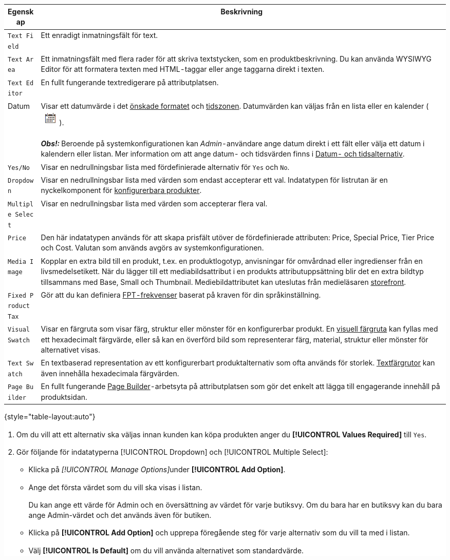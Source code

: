    | Egenskap | Beskrivning |
   |--- |--- |
   | `Text Field` | Ett enradigt inmatningsfält för text. |
   | `Text Area` | Ett inmatningsfält med flera rader för att skriva textstycken, som en produktbeskrivning. Du kan använda WYSIWYG Editor för att formatera texten med HTML-taggar eller ange taggarna direkt i texten. |
   | `Text Editor` | En fullt fungerande textredigerare på attributplatsen. |
   | Datum | Visar ett datumvärde i det [önskade formatet](attributes-input-types.md#date-and-time-options) och [tidszonen](../getting-started/store-details.md#locale-options). Datumvärden kan väljas från en lista eller en kalender ( ![kalenderikon](../assets/icon-calendar.png) ). <br/><br/>**_Obs!:_** Beroende på systemkonfigurationen kan _Admin_-användare ange datum direkt i ett fält eller välja ett datum i kalendern eller listan. Mer information om att ange datum- och tidsvärden finns i [Datum- och tidsalternativ](attributes-input-types.md#date-and-time-options). |
   | `Yes/No` | Visar en nedrullningsbar lista med fördefinierade alternativ för `Yes` och `No`. |
   | `Dropdown` | Visar en nedrullningsbar lista med värden som endast accepterar ett val. Indatatypen för listrutan är en nyckelkomponent för [konfigurerbara produkter](product-create-configurable.md). |
   | `Multiple Select` | Visar en nedrullningsbar lista med värden som accepterar flera val. |
   | `Price` | Den här indatatypen används för att skapa prisfält utöver de fördefinierade attributen: Price, Special Price, Tier Price och Cost. Valutan som används avgörs av systemkonfigurationen. |
   | `Media Image` | Kopplar en extra bild till en produkt, t.ex. en produktlogotyp, anvisningar för omvårdnad eller ingredienser från en livsmedelsetikett. När du lägger till ett mediabildsattribut i en produkts attributuppsättning blir det en extra bildtyp tillsammans med Base, Small och Thumbnail. Mediebildattributet kan uteslutas från medieläsaren [storefront](catalog-images-video.md#storefront-media-browser). |
   | `Fixed Product Tax` | Gör att du kan definiera [FPT-frekvenser](../stores-purchase/fixed-product-tax.md) baserat på kraven för din språkinställning. |
   | `Visual Swatch` | Visar en färgruta som visar färg, struktur eller mönster för en konfigurerbar produkt. En [visuell färgruta](swatches.md) kan fyllas med ett hexadecimalt färgvärde, eller så kan en överförd bild som representerar färg, material, struktur eller mönster för alternativet visas. |
   | `Text Swatch` | En textbaserad representation av ett konfigurerbart produktalternativ som ofta används för storlek. [Textfärgrutor](swatches.md#text-based-swatches) kan även innehålla hexadecimala färgvärden. |
   | `Page Builder` | En fullt fungerande [Page Builder](../page-builder/introduction.md)-arbetsyta på attributplatsen som gör det enkelt att lägga till engagerande innehåll på produktsidan. |

   {style="table-layout:auto"}

1. Om du vill att ett alternativ ska väljas innan kunden kan köpa produkten anger du **[!UICONTROL Values Required]** till `Yes`.

1. Gör följande för indatatyperna [!UICONTROL Dropdown] och [!UICONTROL Multiple Select]:

   - Klicka på _[!UICONTROL Manage Options]_&#x200B;under **[!UICONTROL Add Option]**.

   - Ange det första värdet som du vill ska visas i listan.

     Du kan ange ett värde för Admin och en översättning av värdet för varje butiksvy. Om du bara har en butiksvy kan du bara ange Admin-värdet och det används även för butiken.

   - Klicka på **[!UICONTROL Add Option]** och upprepa föregående steg för varje alternativ som du vill ta med i listan.

   - Välj **[!UICONTROL Is Default]** om du vill använda alternativet som standardvärde.
